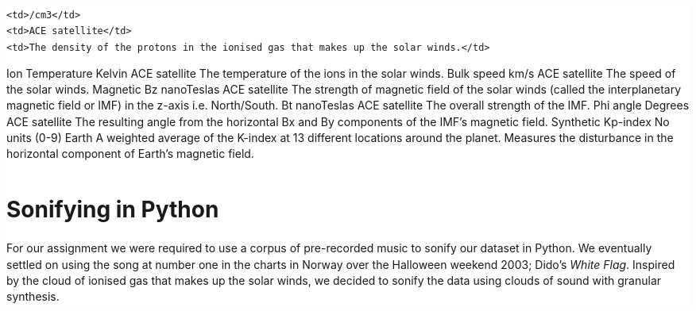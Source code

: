     <td>/cm3</td>
    <td>ACE satellite</td>
    <td>The density of the protons in the ionised gas that makes up the solar winds.</td>
  </tr>
  <tr>
    <td>Ion Temperature</td>
    <td>Kelvin</td>
    <td>ACE satellite</td>
    <td>The temperature of the ions in the solar winds.</td>
  </tr>
  <tr>
    <td>Bulk speed</td>
    <td>km/s</td>
    <td>ACE satellite</td>
    <td>The speed of the solar winds.</td>
  </tr>
  <tr>
    <td rowspan="3">Magnetic</td>
    <td>Bz</td>
    <td>nanoTeslas</td>
    <td>ACE satellite</td>
    <td>The strength of magnetic field of the solar winds (called the interplanetary magnetic field or IMF) in the z-axis i.e. North/South.</td>
  </tr>
  <tr>
    <td>Bt</td>
    <td>nanoTeslas</td>
    <td>ACE satellite</td>
    <td>The overall strength of the IMF.</td>
  </tr>
  <tr>
    <td>Phi angle</td>
    <td>Degrees</td>
    <td>ACE satellite</td>
    <td>The resulting angle from the horizontal Bx and By components of the IMF’s magnetic field.</td>
  </tr>
  <tr>
    <td>Synthetic</td>
    <td>Kp-index</td>
    <td>No units (0-9)</td>
    <td>Earth</td>
    <td>A weighted average of the K-index at 13 different locations around the planet. Measures the disturbance in the horizontal component of Earth’s magnetic field.</td>
  </tr>
</tbody>
</table>

# Sonifying in Python

For our assignment we were required to use a corpus of pre-recorded music to sonify our dataset in Python. We eventually settled on using the song at number one in the charts in Norway over the Halloween weekend 2003; Dido’s _White Flag_. Inspired by the cloud of ionised gas that makes up the solar winds, we decided to sonify the data using clouds of sound with granular synthesis.
